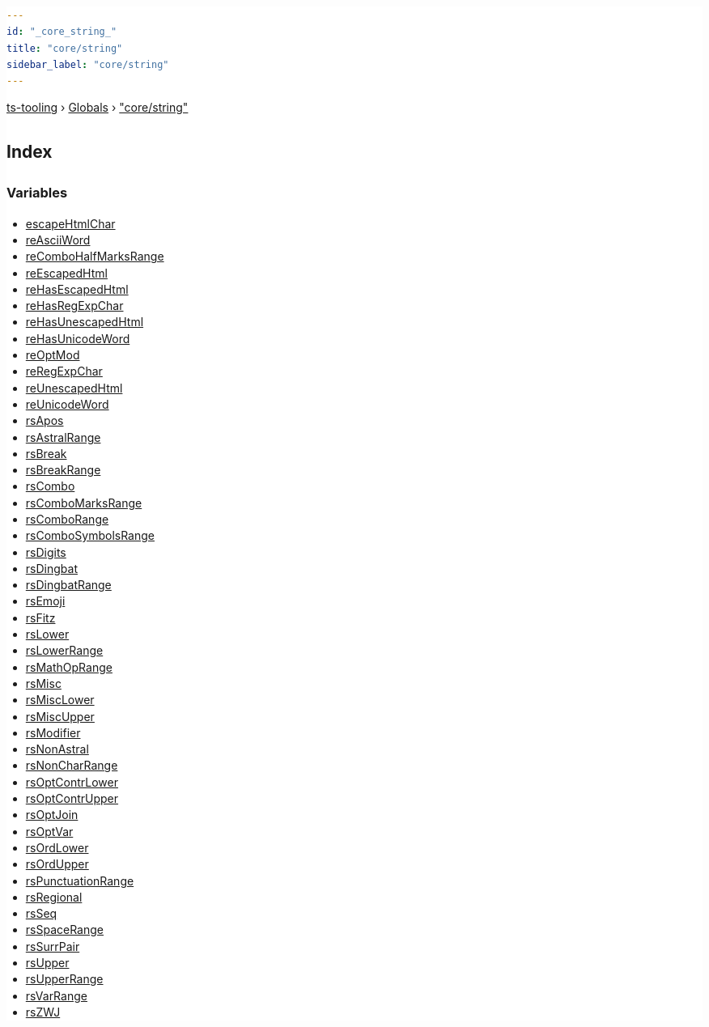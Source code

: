 ```yaml
---
id: "_core_string_"
title: "core/string"
sidebar_label: "core/string"
---
```


[ts-tooling](../index.md) › [Globals](../globals.md) › ["core/string"](_core_string_.md)

## Index

### Variables

* [escapeHtmlChar](_core_string_.md#const-escapehtmlchar)
* [reAsciiWord](_core_string_.md#const-reasciiword)
* [reComboHalfMarksRange](_core_string_.md#const-recombohalfmarksrange)
* [reEscapedHtml](_core_string_.md#const-reescapedhtml)
* [reHasEscapedHtml](_core_string_.md#const-rehasescapedhtml)
* [reHasRegExpChar](_core_string_.md#const-rehasregexpchar)
* [reHasUnescapedHtml](_core_string_.md#const-rehasunescapedhtml)
* [reHasUnicodeWord](_core_string_.md#const-rehasunicodeword)
* [reOptMod](_core_string_.md#const-reoptmod)
* [reRegExpChar](_core_string_.md#const-reregexpchar)
* [reUnescapedHtml](_core_string_.md#const-reunescapedhtml)
* [reUnicodeWord](_core_string_.md#const-reunicodeword)
* [rsApos](_core_string_.md#const-rsapos)
* [rsAstralRange](_core_string_.md#const-rsastralrange)
* [rsBreak](_core_string_.md#const-rsbreak)
* [rsBreakRange](_core_string_.md#const-rsbreakrange)
* [rsCombo](_core_string_.md#const-rscombo)
* [rsComboMarksRange](_core_string_.md#const-rscombomarksrange)
* [rsComboRange](_core_string_.md#const-rscomborange)
* [rsComboSymbolsRange](_core_string_.md#const-rscombosymbolsrange)
* [rsDigits](_core_string_.md#const-rsdigits)
* [rsDingbat](_core_string_.md#const-rsdingbat)
* [rsDingbatRange](_core_string_.md#const-rsdingbatrange)
* [rsEmoji](_core_string_.md#const-rsemoji)
* [rsFitz](_core_string_.md#const-rsfitz)
* [rsLower](_core_string_.md#const-rslower)
* [rsLowerRange](_core_string_.md#const-rslowerrange)
* [rsMathOpRange](_core_string_.md#const-rsmathoprange)
* [rsMisc](_core_string_.md#const-rsmisc)
* [rsMiscLower](_core_string_.md#const-rsmisclower)
* [rsMiscUpper](_core_string_.md#const-rsmiscupper)
* [rsModifier](_core_string_.md#const-rsmodifier)
* [rsNonAstral](_core_string_.md#const-rsnonastral)
* [rsNonCharRange](_core_string_.md#const-rsnoncharrange)
* [rsOptContrLower](_core_string_.md#const-rsoptcontrlower)
* [rsOptContrUpper](_core_string_.md#const-rsoptcontrupper)
* [rsOptJoin](_core_string_.md#const-rsoptjoin)
* [rsOptVar](_core_string_.md#const-rsoptvar)
* [rsOrdLower](_core_string_.md#const-rsordlower)
* [rsOrdUpper](_core_string_.md#const-rsordupper)
* [rsPunctuationRange](_core_string_.md#const-rspunctuationrange)
* [rsRegional](_core_string_.md#const-rsregional)
* [rsSeq](_core_string_.md#const-rsseq)
* [rsSpaceRange](_core_string_.md#const-rsspacerange)
* [rsSurrPair](_core_string_.md#const-rssurrpair)
* [rsUpper](_core_string_.md#const-rsupper)
* [rsUpperRange](_core_string_.md#const-rsupperrange)
* [rsVarRange](_core_string_.md#const-rsvarrange)
* [rsZWJ](_core_string_.md#const-rszwj)